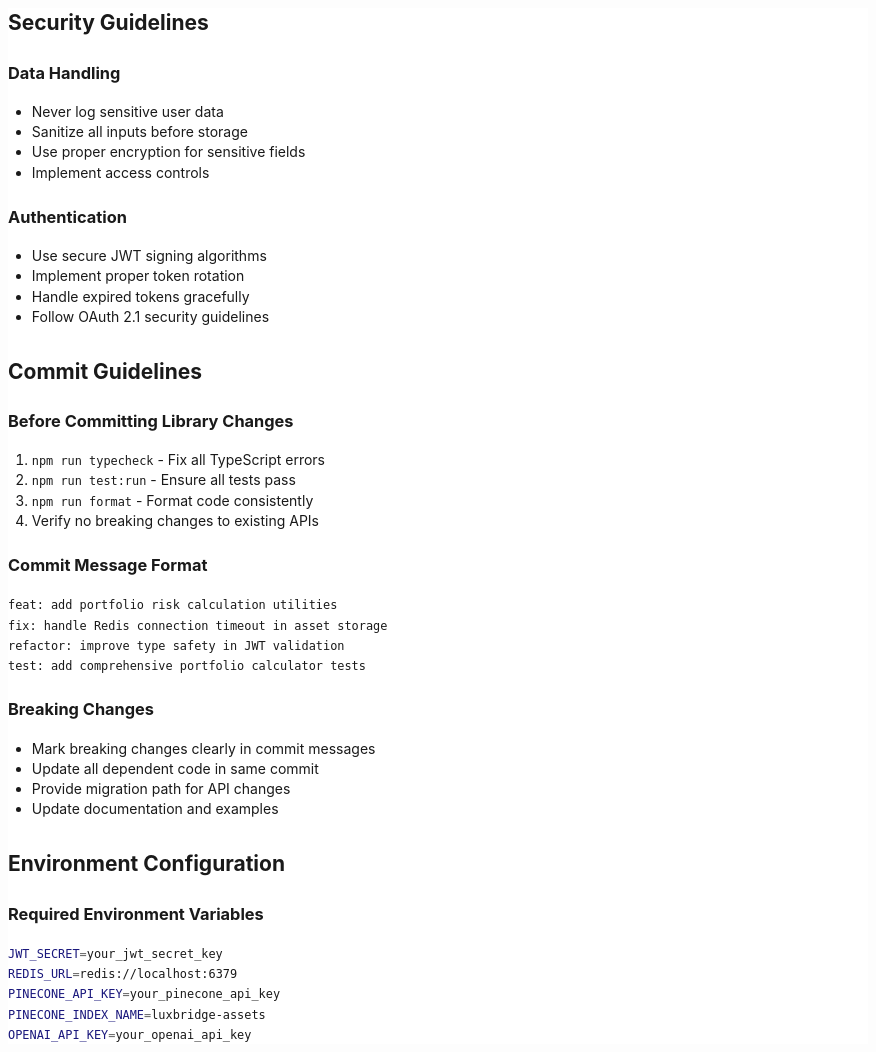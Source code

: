 ## Security Guidelines

### Data Handling

- Never log sensitive user data
- Sanitize all inputs before storage
- Use proper encryption for sensitive fields
- Implement access controls

### Authentication

- Use secure JWT signing algorithms
- Implement proper token rotation
- Handle expired tokens gracefully
- Follow OAuth 2.1 security guidelines

## Commit Guidelines

### Before Committing Library Changes

1. `npm run typecheck` - Fix all TypeScript errors
2. `npm run test:run` - Ensure all tests pass
3. `npm run format` - Format code consistently
4. Verify no breaking changes to existing APIs

### Commit Message Format

```
feat: add portfolio risk calculation utilities
fix: handle Redis connection timeout in asset storage
refactor: improve type safety in JWT validation
test: add comprehensive portfolio calculator tests
```

### Breaking Changes

- Mark breaking changes clearly in commit messages
- Update all dependent code in same commit
- Provide migration path for API changes
- Update documentation and examples

## Environment Configuration

### Required Environment Variables

```bash
JWT_SECRET=your_jwt_secret_key
REDIS_URL=redis://localhost:6379
PINECONE_API_KEY=your_pinecone_api_key
PINECONE_INDEX_NAME=luxbridge-assets
OPENAI_API_KEY=your_openai_api_key
```
